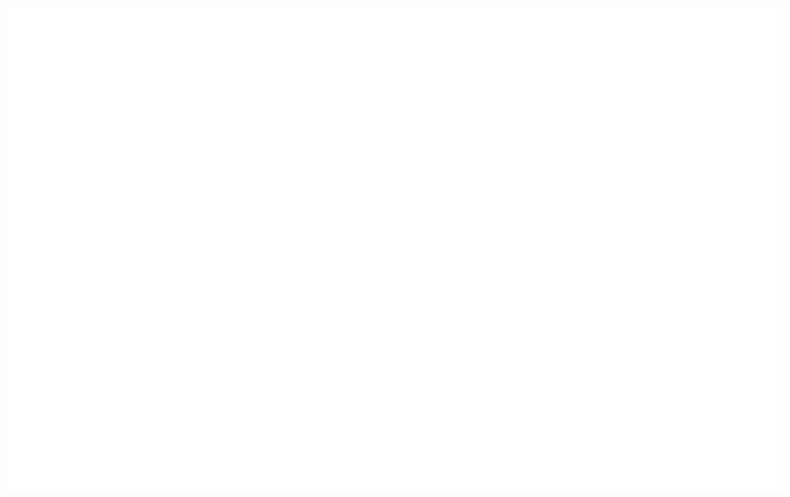   <td width=24 colspan=2 valign=top style='width:17.75pt;padding:0cm 3.5pt 0cm 3.5pt'>
  <p class=MsoNormal><![if !supportEmptyParas]>&nbsp;<![endif]><span
  style='font-size:8.0pt;mso-bidi-font-size:10.0pt'><o:p></o:p></span></p>
  </td>
  <td width=24 colspan=2 valign=top style='width:17.75pt;padding:0cm 3.5pt 0cm 3.5pt'>
  <p class=MsoNormal><![if !supportEmptyParas]>&nbsp;<![endif]><span
  style='font-size:8.0pt;mso-bidi-font-size:10.0pt'><o:p></o:p></span></p>
  </td>
  <td width=24 colspan=2 valign=top style='width:17.75pt;padding:0cm 3.5pt 0cm 3.5pt'>
  <p class=MsoNormal><![if !supportEmptyParas]>&nbsp;<![endif]><span
  style='font-size:8.0pt;mso-bidi-font-size:10.0pt'><o:p></o:p></span></p>
  </td>
  <td width=24 colspan=2 valign=top style='width:17.75pt;padding:0cm 3.5pt 0cm 3.5pt'>
  <p class=MsoNormal><![if !supportEmptyParas]>&nbsp;<![endif]><span
  style='font-size:8.0pt;mso-bidi-font-size:10.0pt'><o:p></o:p></span></p>
  </td>
  <td width=24 colspan=2 valign=top style='width:17.75pt;padding:0cm 3.5pt 0cm 3.5pt'>
  <p class=MsoNormal><![if !supportEmptyParas]>&nbsp;<![endif]><span
  style='font-size:8.0pt;mso-bidi-font-size:10.0pt'><o:p></o:p></span></p>
  </td>
  <td width=22 valign=top style='width:16.8pt;padding:0cm 3.5pt 0cm 3.5pt'>
  <p class=MsoNormal><![if !supportEmptyParas]>&nbsp;<![endif]><span
  style='font-size:8.0pt;mso-bidi-font-size:10.0pt'><o:p></o:p></span></p>
  </td>
  <td width=13 valign=top style='width:9.45pt;padding:0cm 3.5pt 0cm 3.5pt'>
  <p class=MsoNormal><![if !supportEmptyParas]>&nbsp;<![endif]><span
  style='font-size:8.0pt;mso-bidi-font-size:10.0pt'><o:p></o:p></span></p>
  </td>
  <td width=11 valign=top style='width:8.0pt;padding:0cm 3.5pt 0cm 3.5pt'>
  <p class=MsoNormal><![if !supportEmptyParas]>&nbsp;<![endif]><span
  style='font-size:8.0pt;mso-bidi-font-size:10.0pt'><o:p></o:p></span></p>
  </td>
 </tr>
 <tr>
  <td width=31 colspan=2 valign=top style='width:23.35pt;padding:0cm 3.5pt 0cm 3.5pt'>
  <p class=MsoNormal><![if !supportEmptyParas]>&nbsp;<![endif]><span
  style='font-size:8.0pt;mso-bidi-font-size:10.0pt'><o:p></o:p></span></p>
  </td>
  <td width=24 colspan=2 valign=top style='width:17.75pt;padding:0cm 3.5pt 0cm 3.5pt'>
  <p class=MsoNormal><![if !supportEmptyParas]>&nbsp;<![endif]><span
  style='font-size:8.0pt;mso-bidi-font-size:10.0pt'><o:p></o:p></span></p>
  </td>
  <td width=24 colspan=2 valign=top style='width:17.75pt;padding:0cm 3.5pt 0cm 3.5pt'>
  <p class=MsoNormal><![if !supportEmptyParas]>&nbsp;<![endif]><span
  style='font-size:8.0pt;mso-bidi-font-size:10.0pt'><o:p></o:p></span></p>
  </td>
  <td width=24 colspan=2 valign=top style='width:17.75pt;padding:0cm 3.5pt 0cm 3.5pt'>
  <p class=MsoNormal><![if !supportEmptyParas]>&nbsp;<![endif]><span
  style='font-size:8.0pt;mso-bidi-font-size:10.0pt'><o:p></o:p></span></p>
  </td>
  <td width=24 colspan=2 valign=top style='width:17.7pt;padding:0cm 3.5pt 0cm 3.5pt'>
  <p class=MsoNormal><![if !supportEmptyParas]>&nbsp;<![endif]><span
  style='font-size:8.0pt;mso-bidi-font-size:10.0pt'><o:p></o:p></span></p>
  </td>
  <td width=24 colspan=2 valign=top style='width:17.7pt;padding:0cm 3.5pt 0cm 3.5pt'>
  <p class=MsoNormal><![if !supportEmptyParas]>&nbsp;<![endif]><span
  style='font-size:8.0pt;mso-bidi-font-size:10.0pt'><o:p></o:p></span></p>
  </td>
  <td width=19 valign=top style='width:14.0pt;padding:0cm 3.5pt 0cm 3.5pt'>
  <p class=MsoNormal><![if !supportEmptyParas]>&nbsp;<![endif]><span
  style='font-size:8.0pt;mso-bidi-font-size:10.0pt'><o:p></o:p></span></p>
  </td>
  <td width=12 valign=top style='width:9.0pt;padding:0cm 3.5pt 0cm 3.5pt'>
  <p class=MsoNormal><![if !supportEmptyParas]>&nbsp;<![endif]><span